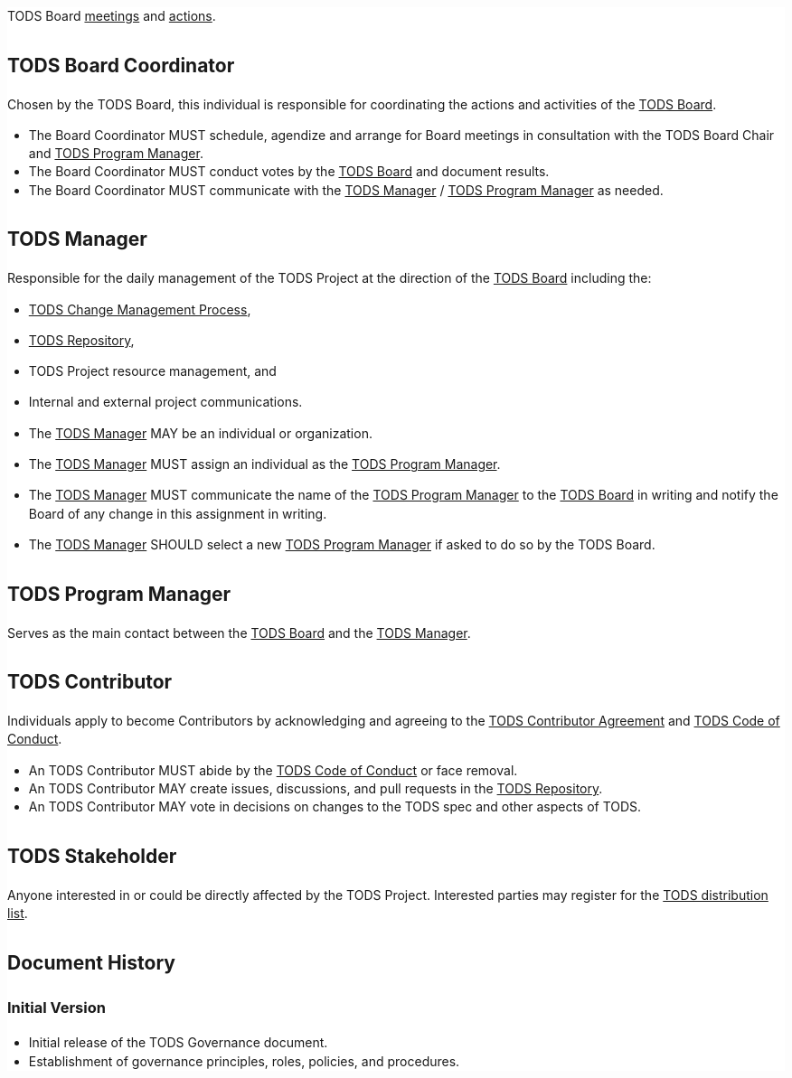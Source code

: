 TODS Board [meetings](board-meetings.md) and [actions](actions.md).

## TODS Board Coordinator

Chosen by the TODS Board, this individual is responsible for coordinating the actions and activities of the [TODS Board](#tods-board-of-directors).

- The Board Coordinator MUST schedule, agendize and arrange for Board meetings in consultation with the TODS Board Chair and [TODS Program Manager](#tods-program-manager).
- The Board Coordinator MUST conduct votes by the [TODS Board](#tods-board-of-directors) and document results.
- The Board Coordinator MUST communicate with the [TODS Manager](#tods-manager) / [TODS Program Manager](#tods-program-manager) as needed.

## TODS Manager

Responsible for the daily management of the TODS Project at the direction of the [TODS Board](#tods-board-of-directors) including the:

- [TODS Change Management Process](policies/change-management-versioning.md),
- [TODS Repository](#tods-repository),
- TODS Project resource management, and
- Internal and external project communications.

- The [TODS Manager](#tods-manager) MAY be an individual or organization.
- The [TODS Manager](#tods-manager) MUST assign an individual as the [TODS Program Manager](#tods-program-manager).
- The [TODS Manager](#tods-manager) MUST communicate the name of the [TODS Program Manager](#tods-program-manager) to the [TODS Board](#tods-board-of-directors) in writing and notify the Board of any change in this assignment in writing.
- The [TODS Manager](#tods-manager) SHOULD select a new [TODS Program Manager](#tods-program-manager) if asked to do so by the TODS Board.

## TODS Program Manager

Serves as the main contact between the [TODS Board](#tods-board-of-directors) and the [TODS Manager](#tods-manager).

## TODS Contributor

Individuals apply to become Contributors by acknowledging and agreeing to the [TODS Contributor Agreement](#tods-contributor-agreement) and [TODS Code of Conduct](#tods-code-of-conduct).

- An TODS Contributor MUST abide by the [TODS Code of Conduct](#tods-code-of-conduct) or face removal.
- An TODS Contributor MAY create issues, discussions, and pull requests in the [TODS Repository](#tods-repository).
- An TODS Contributor MAY vote in decisions on changes to the TODS spec and other aspects of TODS.

## TODS Stakeholder

Anyone interested in or could be directly affected by the TODS Project. Interested parties may register for the [TODS distribution list](https://groups.google.com/g/ods-working-group).

## Document History

### Initial Version

- Initial release of the TODS Governance document.
- Establishment of governance principles, roles, policies, and procedures.
